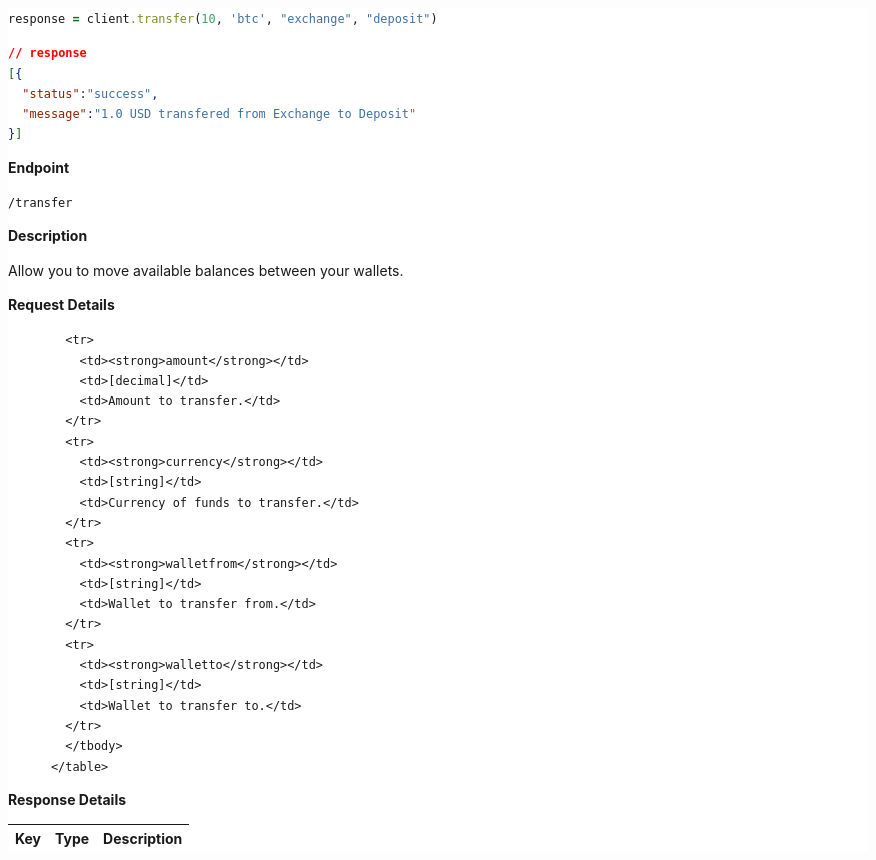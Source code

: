 ```ruby
response = client.transfer(10, 'btc', "exchange", "deposit")
```

```json
// response
[{
  "status":"success",
  "message":"1.0 USD transfered from Exchange to Deposit"
}]
```

**Endpoint**

`/transfer`

**Description**

Allow you to move available balances between your wallets.

**Request Details**

<table class="striped">
            <thead>
            <tr>
              <th class="sortable">Key<i class="fa fa-sort-down"></i><i class="fa fa-sort-up"></i></th>
              <th class="sortable">Type<i class="fa fa-sort-down"></i><i class="fa fa-sort-up"></i></th>
              <th class="sortable">Description<i class="fa fa-sort-down"></i><i class="fa fa-sort-up"></i></th>
            </tr>
            </thead>
            <tbody>

            <tr>
              <td><strong>amount</strong></td>
              <td>[decimal]</td>
              <td>Amount to transfer.</td>
            </tr>
            <tr>
              <td><strong>currency</strong></td>
              <td>[string]</td>
              <td>Currency of funds to transfer.</td>
            </tr>
            <tr>
              <td><strong>walletfrom</strong></td>
              <td>[string]</td>
              <td>Wallet to transfer from.</td>
            </tr>
            <tr>
              <td><strong>walletto</strong></td>
              <td>[string]</td>
              <td>Wallet to transfer to.</td>
            </tr>
            </tbody>
          </table>

**Response Details**
